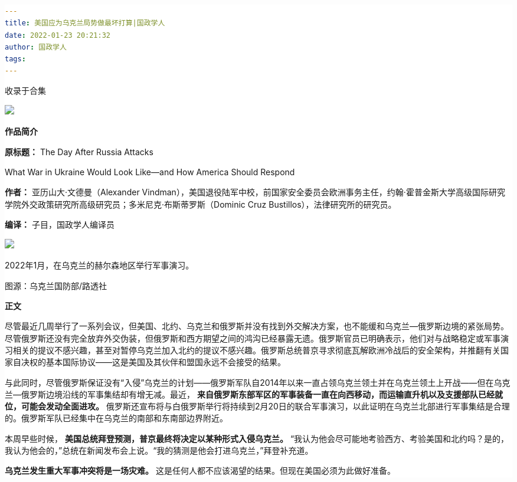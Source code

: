 ```yaml
---
title: 美国应为乌克兰局势做最坏打算|国政学人
date: 2022-01-23 20:21:32
author: 国政学人
tags: 
---
```



收录于合集

![](/images/281/2.gif)

  

**作品简介**

  

 **原标题：** The Day After Russia Attacks

What War in Ukraine Would Look Like—and How America Should Respond

 **作者：** 亚历山大·文德曼（Alexander
Vindman），美国退役陆军中校，前国家安全委员会欧洲事务主任，约翰·霍普金斯大学高级国际研究学院外交政策研究所高级研究员；多米尼克·布斯蒂罗斯（Dominic
Cruz Bustillos），法律研究所的研究员。

 **编译：** 子目，国政学人编译员

  

![](/images/281/3.jpeg)

2022年1月，在乌克兰的赫尔森地区举行军事演习。

图源：乌克兰国防部/路透社

  

 **正文**

  

尽管最近几周举行了一系列会议，但美国、北约、乌克兰和俄罗斯并没有找到外交解决方案，也不能缓和乌克兰—俄罗斯边境的紧张局势。尽管俄罗斯还没有完全放弃外交伪装，但俄罗斯和西方期望之间的鸿沟已经暴露无遗。俄罗斯官员已明确表示，他们对与战略稳定或军事演习相关的提议不感兴趣，甚至对暂停乌克兰加入北约的提议不感兴趣。俄罗斯总统普京寻求彻底瓦解欧洲冷战后的安全架构，并推翻有关国家自决权的基本国际协议——这是美国及其伙伴和盟国永远不会接受的结果。

  

与此同时，尽管俄罗斯保证没有“入侵”乌克兰的计划——俄罗斯军队自2014年以来一直占领乌克兰领土并在乌克兰领土上开战——但在乌克兰—俄罗斯边境沿线的军事集结却有增无减。最近，
**来自俄罗斯东部军区的军事装备一直在向西移动，而运输直升机以及支援部队已经就位，可能会发动全面进攻。**
俄罗斯还宣布将与白俄罗斯举行将持续到2月20日的联合军事演习，以此证明在乌克兰北部进行军事集结是合理的。俄罗斯军队已经集中在乌克兰的南部和东南部边界附近。

  

本周早些时候， **美国总统拜登预测，普京最终将决定以某种形式入侵乌克兰。**
“我认为他会尽可能地考验西方、考验美国和北约吗？是的，我认为他会的，”总统在新闻发布会上说。“我的猜测是他会打进乌克兰，”拜登补充道。

  

 **乌克兰发生重大军事冲突将是一场灾难。** 这是任何人都不应该渴望的结果。但现在美国必须为此做好准备。

  
